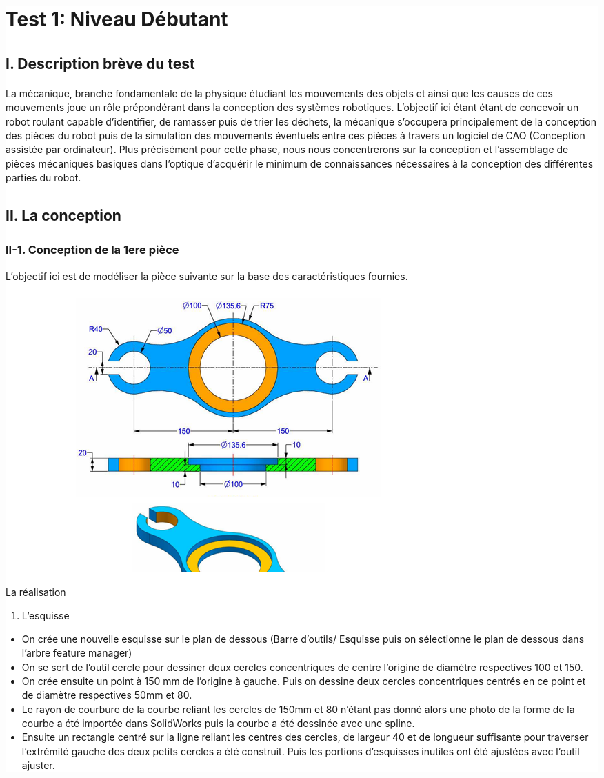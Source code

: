 # Test 1: Niveau Débutant

## I.	Description brève du test 
La mécanique, branche fondamentale de la physique étudiant les mouvements des objets et ainsi que les causes de ces mouvements joue un rôle prépondérant dans la conception des systèmes robotiques. L’objectif ici étant étant de concevoir un robot roulant capable d’identifier, de ramasser puis de trier les déchets, la mécanique s’occupera principalement de la conception des pièces du robot puis de la simulation des mouvements éventuels entre ces pièces à travers un logiciel de CAO (Conception assistée par ordinateur). Plus précisément pour cette phase, nous nous concentrerons sur la conception et l’assemblage de pièces mécaniques basiques dans l’optique d’acquérir le minimum de connaissances nécessaires à la conception des différentes parties du robot.

## II.	La conception 
### II-1. Conception de la 1ere pièce 
L’objectif ici est de modéliser la pièce suivante sur la base des caractéristiques fournies.

![Image décrivant le fonctionnement interne d'un accélérometre](assets/IM1.png)

La réalisation
1. L’esquisse
  - On crée une nouvelle esquisse sur le plan de dessous (Barre d’outils/ Esquisse puis on sélectionne le plan de dessous dans l’arbre feature manager)
  - On se sert de l’outil cercle pour dessiner deux cercles concentriques de centre l’origine de diamètre respectives 100 et 150.
  - On crée ensuite un point à 150 mm de l’origine à gauche. Puis on dessine deux cercles concentriques centrés en ce point et de diamètre respectives 50mm et 80.
  - Le rayon de courbure de la courbe reliant les cercles de 150mm et 80 n’étant pas donné alors une photo de la forme de la courbe a été importée dans SolidWorks puis la courbe a été dessinée avec une spline.
  - Ensuite un rectangle centré sur la ligne reliant les centres des cercles, de largeur 40 et de longueur suffisante pour traverser l’extrémité gauche des deux petits cercles a été construit. Puis les portions d’esquisses inutiles ont été ajustées avec l’outil ajuster.
